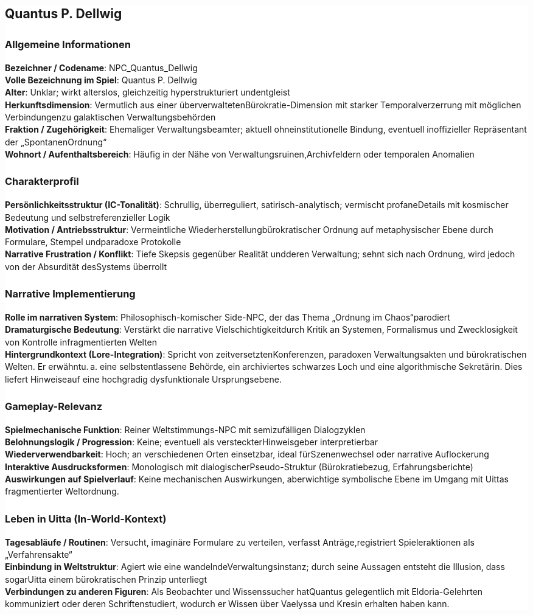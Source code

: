 Quantus P. Dellwig
------------------

### Allgemeine Informationen

**Bezeichner / Codename**: NPC\_Quantus\_Dellwig  
**Volle Bezeichnung im Spiel**: Quantus P. Dellwig  
**Alter**: Unklar; wirkt alterslos, gleichzeitig hyperstrukturiert undentgleist  
**Herkunftsdimension**: Vermutlich aus einer überverwaltetenBürokratie-Dimension mit starker Temporalverzerrung mit möglichen Verbindungenzu galaktischen Verwaltungsbehörden  
**Fraktion / Zugehörigkeit**: Ehemaliger Verwaltungsbeamter; aktuell ohneinstitutionelle Bindung, eventuell inoffizieller Repräsentant der „SpontanenOrdnung“  
**Wohnort / Aufenthaltsbereich**: Häufig in der Nähe von Verwaltungsruinen,Archivfeldern oder temporalen Anomalien

### Charakterprofil

**Persönlichkeitsstruktur (IC-Tonalität)**: Schrullig, überreguliert, satirisch-analytisch; vermischt profaneDetails mit kosmischer Bedeutung und selbstreferenzieller Logik  
**Motivation / Antriebsstruktur**: Vermeintliche Wiederherstellungbürokratischer Ordnung auf metaphysischer Ebene durch Formulare, Stempel undparadoxe Protokolle  
**Narrative Frustration / Konflikt**: Tiefe Skepsis gegenüber Realität undderen Verwaltung; sehnt sich nach Ordnung, wird jedoch von der Absurdität desSystems überrollt

### Narrative Implementierung

**Rolle im narrativen System**: Philosophisch-komischer Side-NPC, der das Thema „Ordnung im Chaos“parodiert  
**Dramaturgische Bedeutung**: Verstärkt die narrative Vielschichtigkeitdurch Kritik an Systemen, Formalismus und Zwecklosigkeit von Kontrolle infragmentierten Welten  
**Hintergrundkontext (Lore-Integration)**: Spricht von zeitversetztenKonferenzen, paradoxen Verwaltungsakten und bürokratischen Welten. Er erwähntu. a. eine selbstentlassene Behörde, ein archiviertes schwarzes Loch und eine algorithmische Sekretärin. Dies liefert Hinweiseauf eine hochgradig dysfunktionale Ursprungsebene.

### Gameplay-Relevanz

**Spielmechanische Funktion**: Reiner Weltstimmungs-NPC mit semizufälligen Dialogzyklen  
**Belohnungslogik / Progression**: Keine; eventuell als versteckterHinweisgeber interpretierbar  
**Wiederverwendbarkeit**: Hoch; an verschiedenen Orten einsetzbar, ideal fürSzenenwechsel oder narrative Auflockerung  
**Interaktive Ausdrucksformen**: Monologisch mit dialogischerPseudo-Struktur (Bürokratiebezug, Erfahrungsberichte)  
**Auswirkungen auf Spielverlauf**: Keine mechanischen Auswirkungen, aberwichtige symbolische Ebene im Umgang mit Uittas fragmentierter Weltordnung.

### Leben in Uitta (In-World-Kontext)

**Tagesabläufe / Routinen**: Versucht, imaginäre Formulare zu verteilen, verfasst Anträge,registriert Spieleraktionen als „Verfahrensakte“  
**Einbindung in Weltstruktur**: Agiert wie eine wandelndeVerwaltungsinstanz; durch seine Aussagen entsteht die Illusion, dass sogarUitta einem bürokratischen Prinzip unterliegt  
**Verbindungen zu anderen Figuren**: Als Beobachter und Wissenssucher hatQuantus gelegentlich mit Eldoria-Gelehrten kommuniziert oder deren Schriftenstudiert, wodurch er Wissen über Vaelyssa und Kresin erhalten haben kann.
